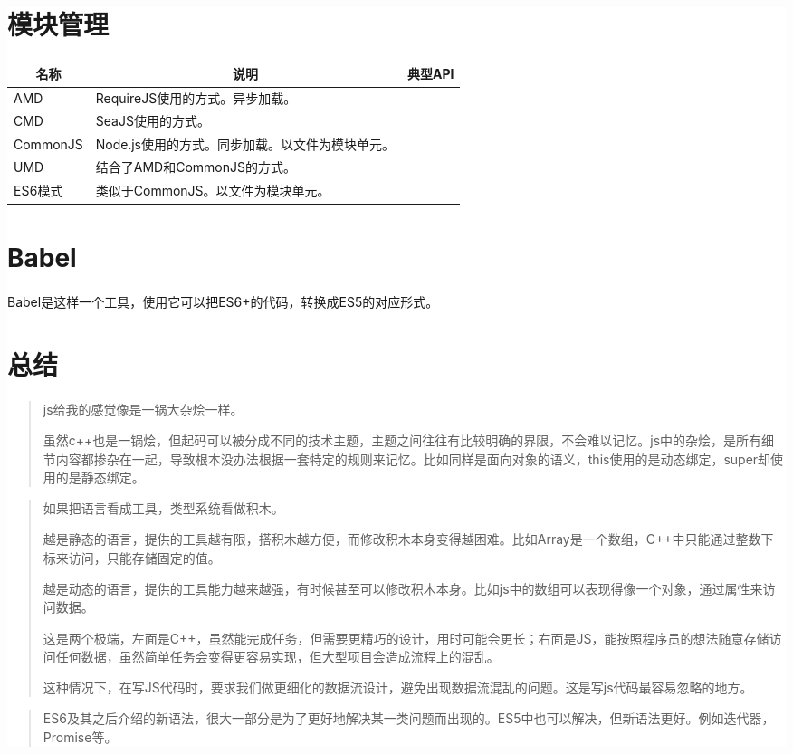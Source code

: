 

# 模块管理

| 名称     | 说明                                            | 典型API |
| -------- | ----------------------------------------------- | ------- |
| AMD      | RequireJS使用的方式。异步加载。                 |         |
| CMD      | SeaJS使用的方式。                               |         |
| CommonJS | Node.js使用的方式。同步加载。以文件为模块单元。 |         |
| UMD      | 结合了AMD和CommonJS的方式。                     |         |
| ES6模式  | 类似于CommonJS。以文件为模块单元。              |         |

# Babel

Babel是这样一个工具，使用它可以把ES6+的代码，转换成ES5的对应形式。

# 总结

> js给我的感觉像是一锅大杂烩一样。
>
> 虽然c++也是一锅烩，但起码可以被分成不同的技术主题，主题之间往往有比较明确的界限，不会难以记忆。js中的杂烩，是所有细节内容都掺杂在一起，导致根本没办法根据一套特定的规则来记忆。比如同样是面向对象的语义，this使用的是动态绑定，super却使用的是静态绑定。

> 如果把语言看成工具，类型系统看做积木。
>
> 越是静态的语言，提供的工具越有限，搭积木越方便，而修改积木本身变得越困难。比如Array是一个数组，C++中只能通过整数下标来访问，只能存储固定的值。
>
> 越是动态的语言，提供的工具能力越来越强，有时候甚至可以修改积木本身。比如js中的数组可以表现得像一个对象，通过属性来访问数据。
>
> 这是两个极端，左面是C++，虽然能完成任务，但需要更精巧的设计，用时可能会更长；右面是JS，能按照程序员的想法随意存储访问任何数据，虽然简单任务会变得更容易实现，但大型项目会造成流程上的混乱。
>
> 这种情况下，在写JS代码时，要求我们做更细化的数据流设计，避免出现数据流混乱的问题。这是写js代码最容易忽略的地方。

> ES6及其之后介绍的新语法，很大一部分是为了更好地解决某一类问题而出现的。ES5中也可以解决，但新语法更好。例如迭代器，Promise等。